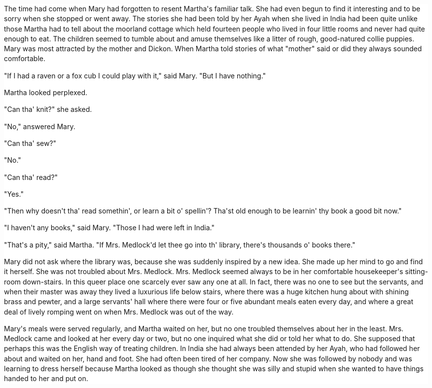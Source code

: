 The time had come when Mary had forgotten to resent Martha's familiar
talk. She had even begun to find it interesting and to be sorry when she
stopped or went away. The stories she had been told by her Ayah when she
lived in India had been quite unlike those Martha had to tell about the
moorland cottage which held fourteen people who lived in four little
rooms and never had quite enough to eat. The children seemed to tumble
about and amuse themselves like a litter of rough, good-natured collie
puppies. Mary was most attracted by the mother and Dickon. When Martha
told stories of what "mother" said or did they always sounded
comfortable.

"If I had a raven or a fox cub I could play with it," said Mary. "But I
have nothing."

Martha looked perplexed.

"Can tha' knit?" she asked.

"No," answered Mary.

"Can tha' sew?"

"No."

"Can tha' read?"

"Yes."

"Then why doesn't tha' read somethin', or learn a bit o' spellin'?
Tha'st old enough to be learnin' thy book a good bit now."

"I haven't any books," said Mary. "Those I had were left in India."

"That's a pity," said Martha. "If Mrs. Medlock'd let thee go into th'
library, there's thousands o' books there."

Mary did not ask where the library was, because she was suddenly
inspired by a new idea. She made up her mind to go and find it herself.
She was not troubled about Mrs. Medlock. Mrs. Medlock seemed always to
be in her comfortable housekeeper's sitting-room down-stairs. In this
queer place one scarcely ever saw any one at all. In fact, there was no
one to see but the servants, and when their master was away they lived a
luxurious life below stairs, where there was a huge kitchen hung about
with shining brass and pewter, and a large servants' hall where there
were four or five abundant meals eaten every day, and where a great deal
of lively romping went on when Mrs. Medlock was out of the way.

Mary's meals were served regularly, and Martha waited on her, but no one
troubled themselves about her in the least. Mrs. Medlock came and looked
at her every day or two, but no one inquired what she did or told her
what to do. She supposed that perhaps this was the English way of
treating children. In India she had always been attended by her Ayah,
who had followed her about and waited on her, hand and foot. She had
often been tired of her company. Now she was followed by nobody and was
learning to dress herself because Martha looked as though she thought
she was silly and stupid when she wanted to have things handed to her
and put on.

